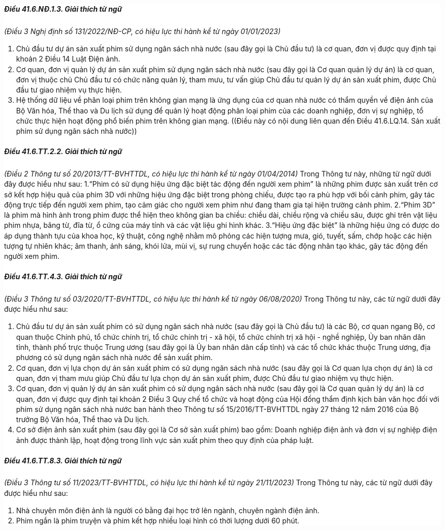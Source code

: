 ##### Điều 41.6.NĐ.1.3. Giải thích từ ngữ
*(Điều 3 Nghị định số 131/2022/NĐ-CP, có hiệu lực thi hành kể từ ngày 01/01/2023)*
1. Chủ đầu tư dự án sản xuất phim sử dụng ngân sách nhà nước (sau đây gọi là Chủ đầu tư) là cơ quan, đơn vị được quy định tại khoản 2 Điều 14 Luật Điện ảnh.
2. Cơ quan, đơn vị quản lý dự án sản xuất phim sử dụng ngân sách nhà nước (sau đây gọi là Cơ quan quản lý dự án) là cơ quan, đơn vị thuộc chủ Chủ đầu tư có chức năng quản lý, tham mưu, tư vấn giúp Chủ đầu tư quản lý dự án sản xuất phim, được Chủ đầu tư giao nhiệm vụ thực hiện.
3. Hệ thống dữ liệu về phân loại phim trên không gian mạng là ứng dụng của cơ quan nhà nước có thẩm quyền về điện ảnh của Bộ Văn hóa, Thể thao và Du lịch sử dụng để quản lý hoạt động phân loại phim của các doanh nghiệp, đơn vị sự nghiệp, tổ chức thực hiện hoạt động phổ biến phim trên không gian mạng.
((Điều này có nội dung liên quan đến Điều 41.6.LQ.14. Sản xuất phim sử dụng ngân sách nhà nước))

##### Điều 41.6.TT.2.2. Giải thích từ ngữ
*(Điều 2 Thông tư số 20/2013/TT-BVHTTDL, có hiệu lực thi hành kể từ ngày 01/04/2014)*
Trong Thông tư này, những từ ngữ dưới đây được hiểu như sau:
1.“Phim có sử dụng hiệu ứng đặc biệt tác động đến người xem phim” là những phim được sản xuất trên cơ sở kết hợp hiệu quả của phim 3D với những hiệu ứng đặc biệt trong phòng chiếu, được tạo ra phù hợp với bối cảnh phim, gây tác động trực tiếp đến người xem phim, tạo cảm giác cho người xem phim như đang tham gia tại hiện trường cảnh phim.
2.“Phim 3D” là phim mà hình ảnh trong phim được thể hiện theo không gian ba chiều: chiều dài, chiều rộng và chiều sâu, được ghi trên vật liệu phim nhựa, băng từ, đĩa từ, ổ cứng của máy tính và các vật liệu ghi hình khác.
3.“Hiệu ứng đặc biệt” là những hiệu ứng có được do áp dụng thành tựu của khoa học, kỹ thuật, công nghệ nhằm mô phỏng các hiện tượng mưa, gió, tuyết, sấm, chớp hoặc các hiện tượng tự nhiên khác; âm thanh, ánh sáng, khói lửa, mùi vị, sự rung chuyển hoặc các tác động nhân tạo khác, gây tác động đến người xem phim.

##### Điều 41.6.TT.4.3. Giải thích từ ngữ
*(Điều 3 Thông tư số 03/2020/TT-BVHTTDL, có hiệu lực thi hành kể từ ngày 06/08/2020)*
Trong Thông tư này, các từ ngữ dưới đây được hiểu như sau:
1. Chủ đầu tư dự án sản xuất phim có sử dụng ngân sách nhà nước (sau đây gọi là Chủ đầu tư) là các Bộ, cơ quan ngang Bộ, cơ quan thuộc Chính phủ, tổ chức chính trị, tổ chức chính trị - xã hội, tổ chức chính trị xã hội - nghề nghiệp, Ủy ban nhân dân tỉnh, thành phố trực thuộc Trung ương (sau đây gọi là Ủy ban nhân dân cấp tỉnh) và các tổ chức khác thuộc Trung ương, địa phương có sử dụng ngân sách nhà nước để sản xuất phim.
2. Cơ quan, đơn vị lựa chọn dự án sản xuất phim có sử dụng ngân sách nhà nước (sau đây gọi là Cơ quan lựa chọn dự án) là cơ quan, đơn vị tham mưu giúp Chủ đầu tư lựa chọn dự án sản xuất phim, được Chủ đầu tư giao nhiệm vụ thực hiện.
3. Cơ quan, đơn vị quản lý dự án sản xuất phim có sử dụng ngân sách nhà nước (sau đây gọi là Cơ quan quản lý dự án) là cơ quan, đơn vị được quy định tại khoản 2 Điều 3 Quy chế tổ chức và hoạt động của Hội đồng thẩm định kịch bản văn học đối với phim sử dụng ngân sách nhà nước ban hành theo Thông tư số 15/2016/TT-BVHTTDL ngày 27 tháng 12 năm 2016 của Bộ trưởng Bộ Văn hóa, Thể thao và Du lịch.
4. Cơ sở điện ảnh sản xuất phim (sau đây gọi là Cơ sở sản xuất phim) bao gồm: Doanh nghiệp điện ảnh và đơn vị sự nghiệp điện ảnh được thành lập, hoạt động trong lĩnh vực sản xuất phim theo quy định của pháp luật.

##### Điều 41.6.TT.8.3. Giải thích từ ngữ
*(Điều 3 Thông tư số 11/2023/TT-BVHTTDL, có hiệu lực thi hành kể từ ngày 21/11/2023)*
Trong Thông tư này, các từ ngữ dưới đây được hiểu như sau:
1. Nhà chuyên môn điện ảnh là người có bằng đại học trở lên ngành, chuyên ngành điện ảnh.
2. Phim ngắn là phim truyện và phim kết hợp nhiều loại hình có thời lượng dưới 60 phút.
